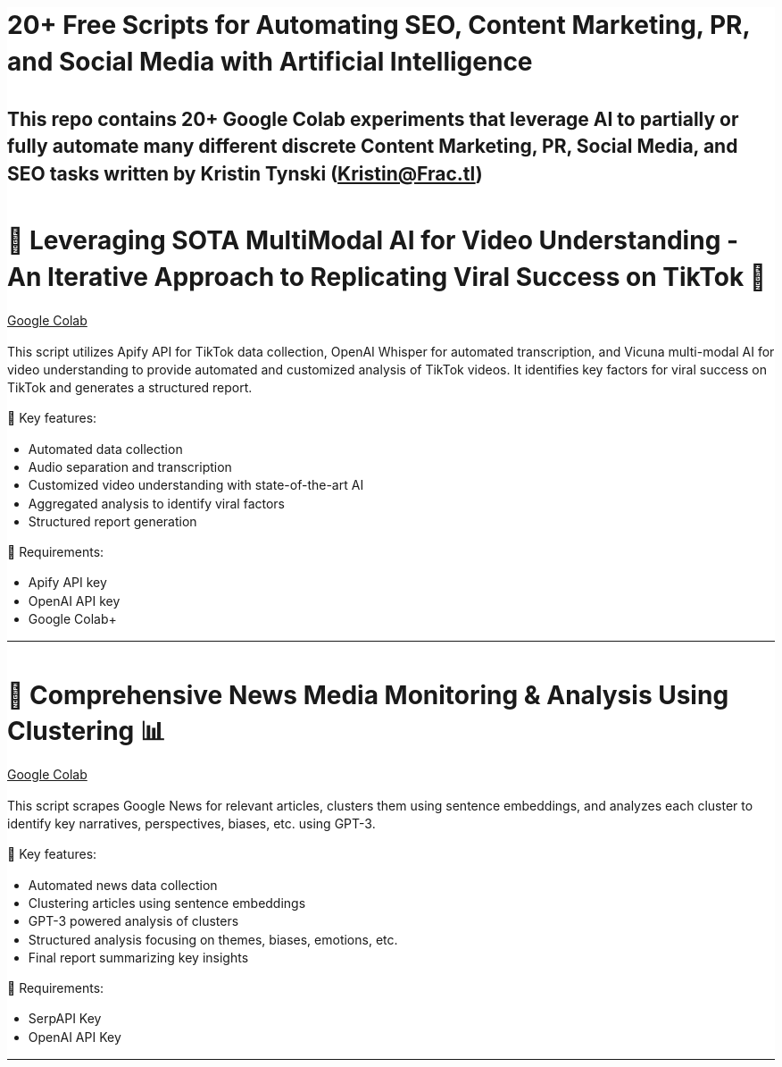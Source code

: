 # 20+ Free Scripts for Automating SEO, Content Marketing, PR, and Social Media with Artificial Intelligence
This repo contains 20+ Google Colab experiments that leverage AI to partially or fully automate many different discrete Content Marketing, PR, Social Media, and SEO tasks written by Kristin Tynski (Kristin@Frac.tl)
---
# 🎥 Leveraging SOTA MultiModal AI for Video Understanding - An Iterative Approach to Replicating Viral Success on TikTok 🐍
[Google Colab](https://github.com/ktynski/Marketing_Automations_Notebooks_With_GPT/blob/main/Automated_TikTok_Video_Understanding_for_Social_Media_Strategy_(public).ipynb)

This script utilizes Apify API for TikTok data collection, OpenAI Whisper for automated transcription, and Vicuna multi-modal AI for video understanding to provide automated and customized analysis of TikTok videos. It identifies key factors for viral success on TikTok and generates a structured report.

🔑 Key features:
- Automated data collection 
- Audio separation and transcription
- Customized video understanding with state-of-the-art AI
- Aggregated analysis to identify viral factors
- Structured report generation

📜 Requirements:
- Apify API key
- OpenAI API key
- Google Colab+

---

# 📰 Comprehensive News Media Monitoring & Analysis Using Clustering 📊
[Google Colab](https://github.com/ktynski/Marketing_Automations_Notebooks_With_GPT/blob/main/Automatic_Brand_or_Entity_News_Media_Monitoring_and_Analysis_by_Kristin_frac_tl_(public).ipynb)

This script scrapes Google News for relevant articles, clusters them using sentence embeddings, and analyzes each cluster to identify key narratives, perspectives, biases, etc. using GPT-3.

🔑 Key features:
- Automated news data collection
- Clustering articles using sentence embeddings 
- GPT-3 powered analysis of clusters
- Structured analysis focusing on themes, biases, emotions, etc.
- Final report summarizing key insights

📜 Requirements:
- SerpAPI Key
- OpenAI API Key

---